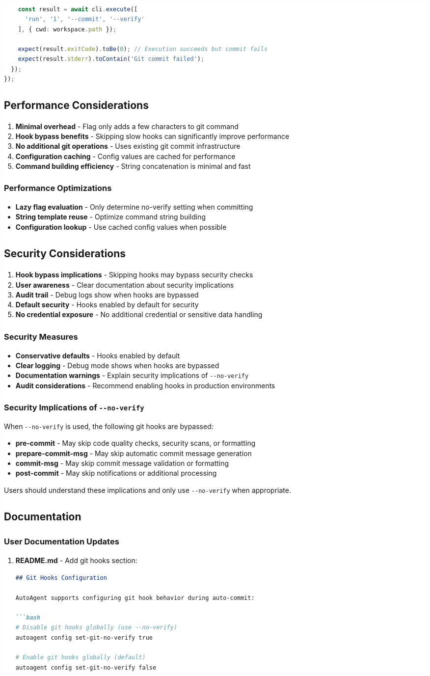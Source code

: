 ```typescript
    const result = await cli.execute([
      'run', '1', '--commit', '--verify'
    ], { cwd: workspace.path });
    
    expect(result.exitCode).toBe(0); // Execution succeeds but commit fails
    expect(result.stderr).toContain('Git commit failed');
  });
});
```

## Performance Considerations

1. **Minimal overhead** - Flag only adds a few characters to git command
2. **Hook bypass benefits** - Skipping slow hooks can significantly improve performance
3. **No additional git operations** - Uses existing git commit infrastructure
4. **Configuration caching** - Config values are cached for performance
5. **Command building efficiency** - String concatenation is minimal and fast

### Performance Optimizations
- **Lazy flag evaluation** - Only determine no-verify setting when committing
- **String template reuse** - Optimize command string building
- **Configuration lookup** - Use cached config values when possible

## Security Considerations

1. **Hook bypass implications** - Skipping hooks may bypass security checks
2. **User awareness** - Clear documentation about security implications
3. **Audit trail** - Debug logs show when hooks are bypassed
4. **Default security** - Hooks enabled by default for security
5. **No credential exposure** - No additional credential or sensitive data handling

### Security Measures
- **Conservative defaults** - Hooks enabled by default
- **Clear logging** - Debug mode shows when hooks are bypassed
- **Documentation warnings** - Explain security implications of `--no-verify`
- **Audit considerations** - Recommend enabling hooks in production environments

### Security Implications of `--no-verify`
When `--no-verify` is used, the following git hooks are bypassed:
- **pre-commit** - May skip code quality checks, security scans, or formatting
- **prepare-commit-msg** - May skip automatic commit message generation
- **commit-msg** - May skip commit message validation or formatting
- **post-commit** - May skip notifications or additional processing

Users should understand these implications and only use `--no-verify` when appropriate.

## Documentation

### User Documentation Updates
1. **README.md** - Add git hooks section:
   ```markdown
   ## Git Hooks Configuration

   AutoAgent supports configuring git hook behavior during auto-commit:

   ```bash
   # Disable git hooks globally (use --no-verify)
   autoagent config set-git-no-verify true

   # Enable git hooks globally (default)
   autoagent config set-git-no-verify false

   ```
